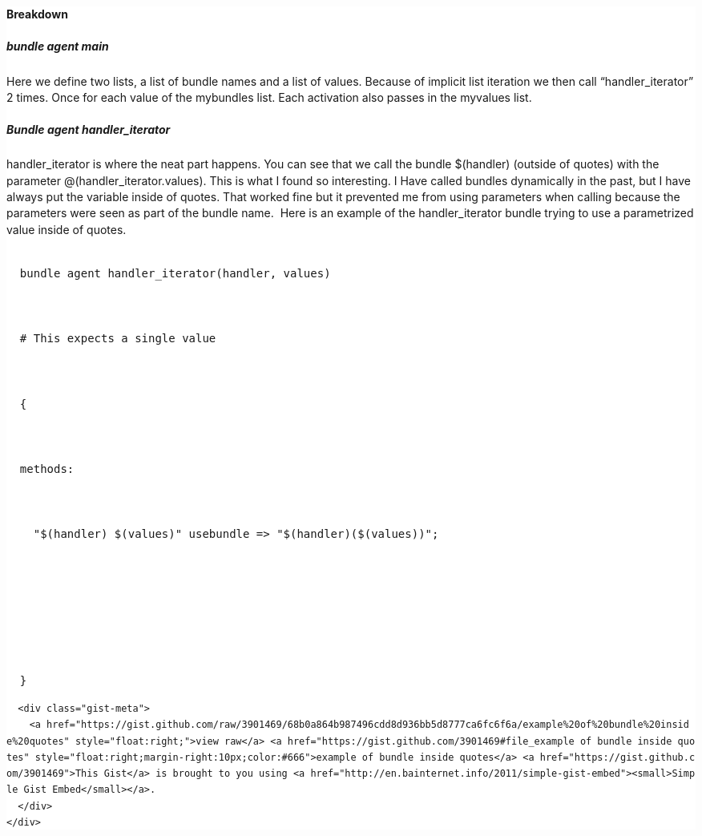 #### Breakdown

##### bundle agent main

Here we define two lists, a list of bundle names and a list of values. Because of implicit list iteration we then call &#8220;handler_iterator&#8221; 2 times. Once for each value of the mybundles list. Each activation also passes in the myvalues list.

##### Bundle agent handler_iterator

handler\_iterator is where the neat part happens. You can see that we call the bundle $(handler) (outside of quotes) with the parameter @(handler\_iterator.values). This is what I found so interesting. I Have called bundles dynamically in the past, but I have always put the variable inside of quotes. That worked fine but it prevented me from using parameters when calling because the parameters were seen as part of the bundle name.  Here is an example of the handler_iterator bundle trying to use a parametrized value inside of quotes.

<div class="gistem">
  <div id="gist-3901469" class="gist">
    <div class="gist-file">
      <div class="gist-data gist-syntax">
        <div class="highlight">
          <pre><div class='line' id='LC1'>
  bundle agent handler_iterator(handler, values)
</div>

<div class='line' id='LC2'>
  # This expects a single value
</div>

<div class='line' id='LC3'>
  {
</div>

<div class='line' id='LC4'>
  methods:
</div>

<div class='line' id='LC5'>
  &nbsp;&nbsp;"$(handler) $(values)" usebundle =&gt; "$(handler)($(values))";
</div>

<div class='line' id='LC6'>
  <br />
</div>

<div class='line' id='LC7'>
  }
</div></pre>
        </div>
      </div>
      
      <div class="gist-meta">
        <a href="https://gist.github.com/raw/3901469/68b0a864b987496cdd8d936bb5d8777ca6fc6f6a/example%20of%20bundle%20inside%20quotes" style="float:right;">view raw</a> <a href="https://gist.github.com/3901469#file_example of bundle inside quotes" style="float:right;margin-right:10px;color:#666">example of bundle inside quotes</a> <a href="https://gist.github.com/3901469">This Gist</a> is brought to you using <a href="http://en.bainternet.info/2011/simple-gist-embed"><small>Simple Gist Embed</small></a>.
      </div>
    </div>
    